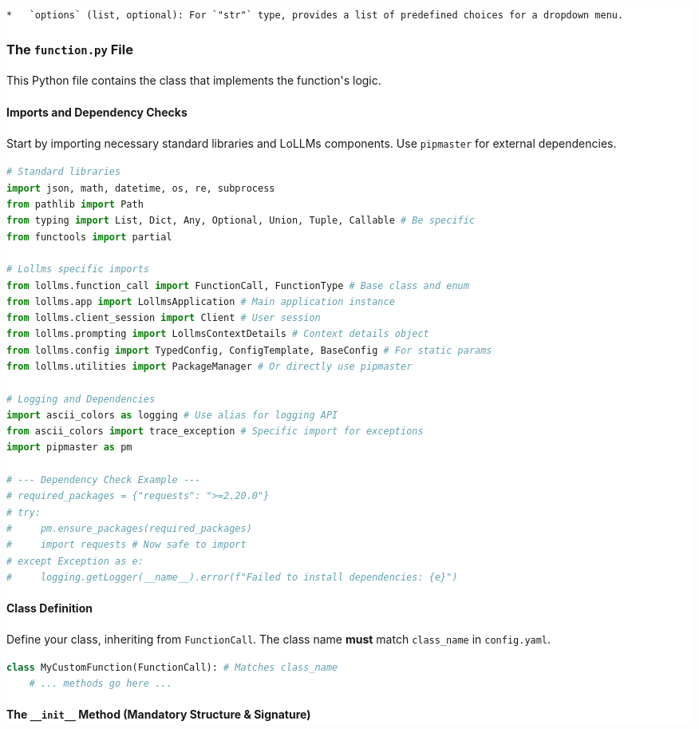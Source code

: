     *   `options` (list, optional): For `"str"` type, provides a list of predefined choices for a dropdown menu.

### The `function.py` File

This Python file contains the class that implements the function's logic.

#### Imports and Dependency Checks

Start by importing necessary standard libraries and LoLLMs components. Use `pipmaster` for external dependencies.

```python
# Standard libraries
import json, math, datetime, os, re, subprocess
from pathlib import Path
from typing import List, Dict, Any, Optional, Union, Tuple, Callable # Be specific
from functools import partial

# Lollms specific imports
from lollms.function_call import FunctionCall, FunctionType # Base class and enum
from lollms.app import LollmsApplication # Main application instance
from lollms.client_session import Client # User session
from lollms.prompting import LollmsContextDetails # Context details object
from lollms.config import TypedConfig, ConfigTemplate, BaseConfig # For static params
from lollms.utilities import PackageManager # Or directly use pipmaster

# Logging and Dependencies
import ascii_colors as logging # Use alias for logging API
from ascii_colors import trace_exception # Specific import for exceptions
import pipmaster as pm

# --- Dependency Check Example ---
# required_packages = {"requests": ">=2.20.0"}
# try:
#     pm.ensure_packages(required_packages)
#     import requests # Now safe to import
# except Exception as e:
#     logging.getLogger(__name__).error(f"Failed to install dependencies: {e}")
```

#### Class Definition

Define your class, inheriting from `FunctionCall`. The class name **must** match `class_name` in `config.yaml`.

```python
class MyCustomFunction(FunctionCall): # Matches class_name
    # ... methods go here ...
```

#### The `__init__` Method (Mandatory Structure & Signature)

